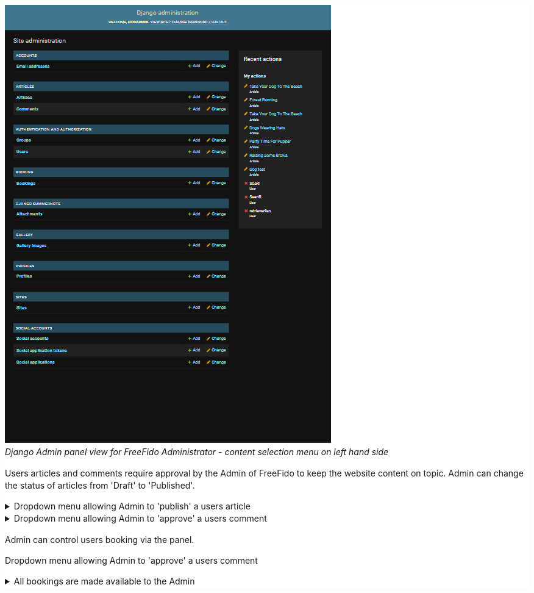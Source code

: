 ![django admin panel view](documentation/final_views/dj_adminpanel.png)  
*Django Admin panel view for FreeFido Administrator - content selection menu on left hand side*  


Users articles and comments require approval by the Admin of FreeFido to keep the website content on topic. Admin can change the status of articles from 'Draft' to 'Published'.

<details><summary>Dropdown menu allowing Admin to 'publish' a users article</summary></details>  

  
<details><summary>Dropdown menu allowing Admin to 'approve' a users comment</summary></details>
    

Admin can control users booking via the panel.  
  
Dropdown menu allowing Admin to 'approve' a users comment

<details><summary>All bookings are made available to the Admin</summary></details>
